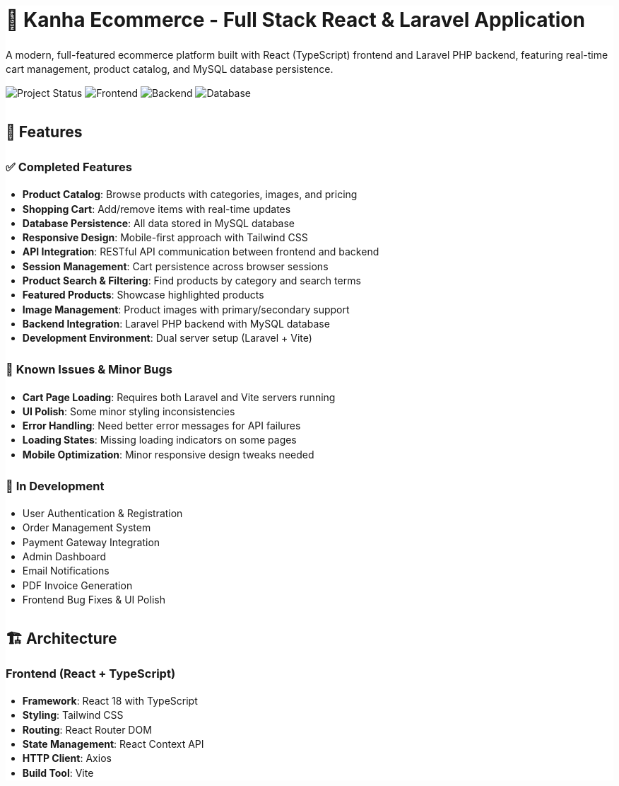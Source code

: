 # 🛒 Kanha Ecommerce - Full Stack React & Laravel Application

A modern, full-featured ecommerce platform built with React (TypeScript) frontend and Laravel PHP backend, featuring real-time cart management, product catalog, and MySQL database persistence.

![Project Status](https://img.shields.io/badge/Status-In%20Development-yellow)
![Frontend](https://img.shields.io/badge/Frontend-React%20TypeScript-blue)
![Backend](https://img.shields.io/badge/Backend-Laravel%20PHP-red)
![Database](https://img.shields.io/badge/Database-MySQL-orange)

## 🌟 Features

### ✅ **Completed Features**
- **Product Catalog**: Browse products with categories, images, and pricing
- **Shopping Cart**: Add/remove items with real-time updates
- **Database Persistence**: All data stored in MySQL database
- **Responsive Design**: Mobile-first approach with Tailwind CSS
- **API Integration**: RESTful API communication between frontend and backend
- **Session Management**: Cart persistence across browser sessions
- **Product Search & Filtering**: Find products by category and search terms
- **Featured Products**: Showcase highlighted products
- **Image Management**: Product images with primary/secondary support
- **Backend Integration**: Laravel PHP backend with MySQL database
- **Development Environment**: Dual server setup (Laravel + Vite)

### 🐛 **Known Issues & Minor Bugs**
- **Cart Page Loading**: Requires both Laravel and Vite servers running
- **UI Polish**: Some minor styling inconsistencies
- **Error Handling**: Need better error messages for API failures
- **Loading States**: Missing loading indicators on some pages
- **Mobile Optimization**: Minor responsive design tweaks needed

### 🚧 **In Development**
- User Authentication & Registration
- Order Management System
- Payment Gateway Integration
- Admin Dashboard
- Email Notifications
- PDF Invoice Generation
- Frontend Bug Fixes & UI Polish

## 🏗️ **Architecture**

### **Frontend (React + TypeScript)**
- **Framework**: React 18 with TypeScript
- **Styling**: Tailwind CSS
- **Routing**: React Router DOM
- **State Management**: React Context API
- **HTTP Client**: Axios
- **Build Tool**: Vite
